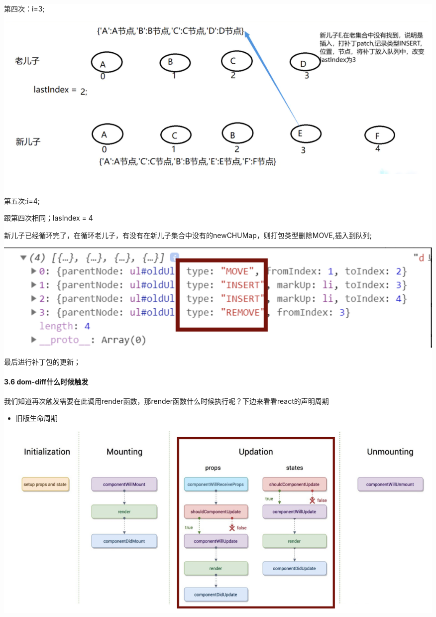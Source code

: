 第四次：i=3;

![react-diff](../images/react/react-diff6.png)

第五次:i=4;

跟第四次相同；lasIndex = 4

新儿子已经循环完了，在循环老儿子，有没有在新儿子集合中没有的newCHUMap，则打包类型删除MOVE,插入到队列;

![react](../images/react/react-diff7.png)

最后进行补丁包的更新；

#### 3.6 dom-diff什么时候触发

我们知道再次触发需要在此调用render函数，那render函数什么时候执行呢？下边来看看react的声明周期

* 旧版生命周期

  ![react](../images/react/react-mount.png)
